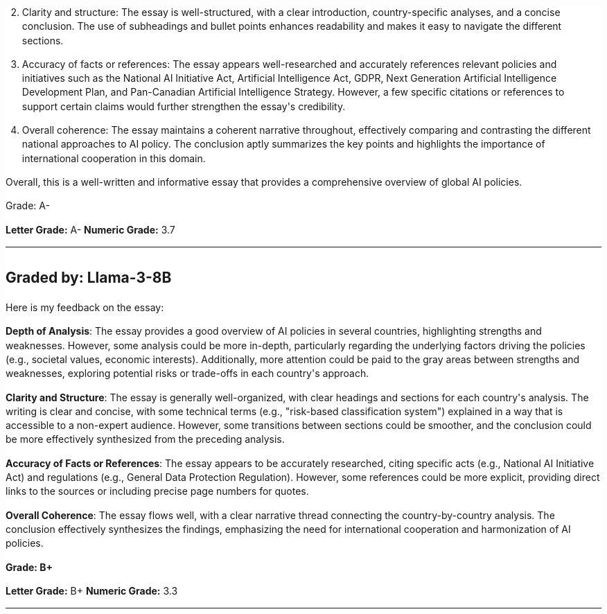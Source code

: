 2) Clarity and structure:
The essay is well-structured, with a clear introduction, country-specific analyses, and a concise conclusion. The use of subheadings and bullet points enhances readability and makes it easy to navigate the different sections.

3) Accuracy of facts or references:
The essay appears well-researched and accurately references relevant policies and initiatives such as the National AI Initiative Act, Artificial Intelligence Act, GDPR, Next Generation Artificial Intelligence Development Plan, and Pan-Canadian Artificial Intelligence Strategy. However, a few specific citations or references to support certain claims would further strengthen the essay's credibility.

4) Overall coherence:
The essay maintains a coherent narrative throughout, effectively comparing and contrasting the different national approaches to AI policy. The conclusion aptly summarizes the key points and highlights the importance of international cooperation in this domain.

Overall, this is a well-written and informative essay that provides a comprehensive overview of global AI policies.

Grade: A-

**Letter Grade:** A-
**Numeric Grade:** 3.7

---

## Graded by: Llama-3-8B

Here is my feedback on the essay:

**Depth of Analysis**: The essay provides a good overview of AI policies in several countries, highlighting strengths and weaknesses. However, some analysis could be more in-depth, particularly regarding the underlying factors driving the policies (e.g., societal values, economic interests). Additionally, more attention could be paid to the gray areas between strengths and weaknesses, exploring potential risks or trade-offs in each country's approach.

**Clarity and Structure**: The essay is generally well-organized, with clear headings and sections for each country's analysis. The writing is clear and concise, with some technical terms (e.g., "risk-based classification system") explained in a way that is accessible to a non-expert audience. However, some transitions between sections could be smoother, and the conclusion could be more effectively synthesized from the preceding analysis.

**Accuracy of Facts or References**: The essay appears to be accurately researched, citing specific acts (e.g., National AI Initiative Act) and regulations (e.g., General Data Protection Regulation). However, some references could be more explicit, providing direct links to the sources or including precise page numbers for quotes.

**Overall Coherence**: The essay flows well, with a clear narrative thread connecting the country-by-country analysis. The conclusion effectively synthesizes the findings, emphasizing the need for international cooperation and harmonization of AI policies.

**Grade: B+**

**Letter Grade:** B+
**Numeric Grade:** 3.3

---